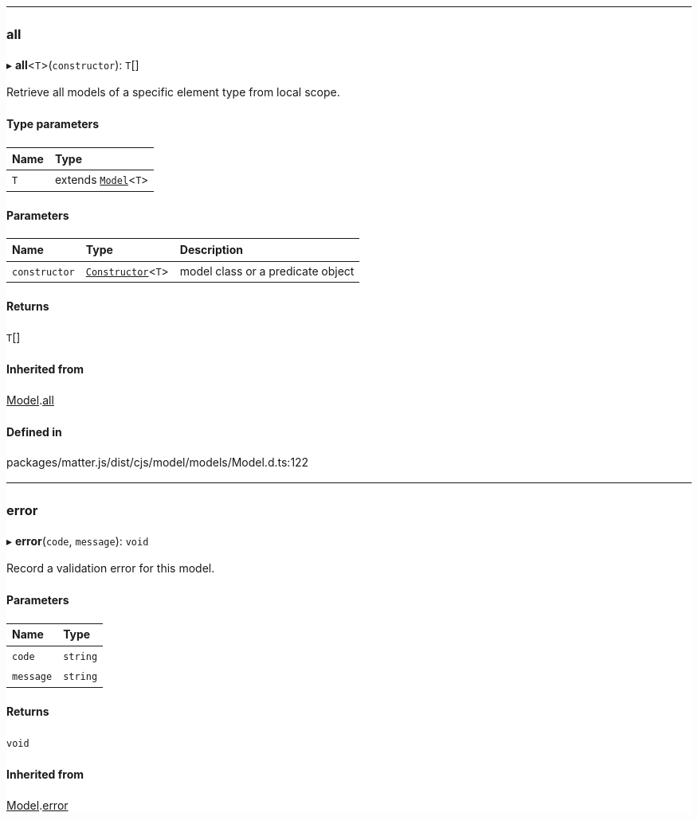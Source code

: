 ___

### all

▸ **all**<`T`\>(`constructor`): `T`[]

Retrieve all models of a specific element type from local scope.

#### Type parameters

| Name | Type |
| :------ | :------ |
| `T` | extends [`Model`](exports_model.Model-1.md)<`T`\> |

#### Parameters

| Name | Type | Description |
| :------ | :------ | :------ |
| `constructor` | [`Constructor`](../modules/exports_model.Model.md#constructor)<`T`\> | model class or a predicate object |

#### Returns

`T`[]

#### Inherited from

[Model](exports_model.Model-1.md).[all](exports_model.Model-1.md#all)

#### Defined in

packages/matter.js/dist/cjs/model/models/Model.d.ts:122

___

### error

▸ **error**(`code`, `message`): `void`

Record a validation error for this model.

#### Parameters

| Name | Type |
| :------ | :------ |
| `code` | `string` |
| `message` | `string` |

#### Returns

`void`

#### Inherited from

[Model](exports_model.Model-1.md).[error](exports_model.Model-1.md#error)
